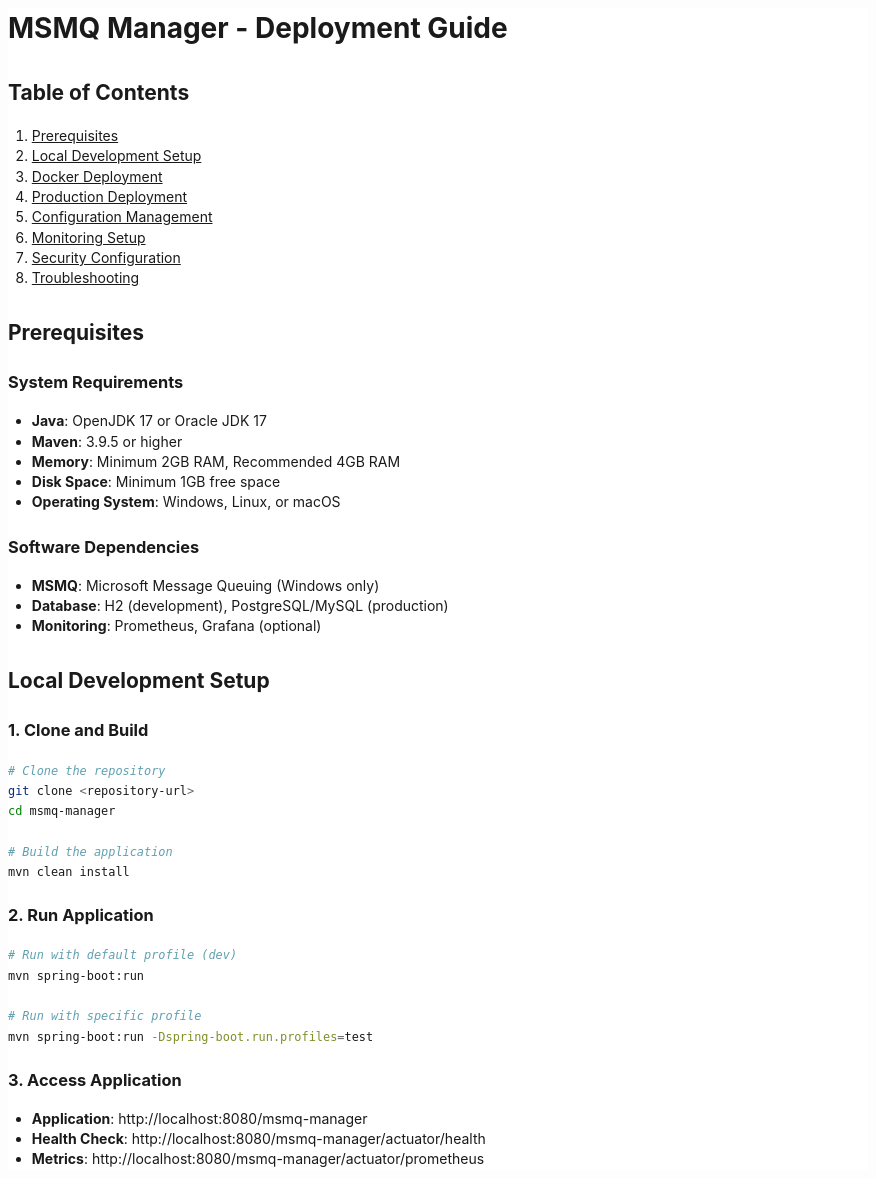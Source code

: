 # MSMQ Manager - Deployment Guide

## Table of Contents
1. [Prerequisites](#prerequisites)
2. [Local Development Setup](#local-development-setup)
3. [Docker Deployment](#docker-deployment)
4. [Production Deployment](#production-deployment)
5. [Configuration Management](#configuration-management)
6. [Monitoring Setup](#monitoring-setup)
7. [Security Configuration](#security-configuration)
8. [Troubleshooting](#troubleshooting)

## Prerequisites

### System Requirements
- **Java**: OpenJDK 17 or Oracle JDK 17
- **Maven**: 3.9.5 or higher
- **Memory**: Minimum 2GB RAM, Recommended 4GB RAM
- **Disk Space**: Minimum 1GB free space
- **Operating System**: Windows, Linux, or macOS

### Software Dependencies
- **MSMQ**: Microsoft Message Queuing (Windows only)
- **Database**: H2 (development), PostgreSQL/MySQL (production)
- **Monitoring**: Prometheus, Grafana (optional)

## Local Development Setup

### 1. Clone and Build
```bash
# Clone the repository
git clone <repository-url>
cd msmq-manager

# Build the application
mvn clean install
```

### 2. Run Application
```bash
# Run with default profile (dev)
mvn spring-boot:run

# Run with specific profile
mvn spring-boot:run -Dspring-boot.run.profiles=test
```

### 3. Access Application
- **Application**: http://localhost:8080/msmq-manager
- **Health Check**: http://localhost:8080/msmq-manager/actuator/health
- **Metrics**: http://localhost:8080/msmq-manager/actuator/prometheus
